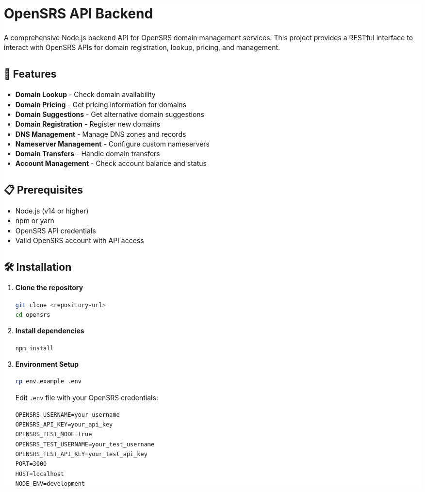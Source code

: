 # OpenSRS API Backend

A comprehensive Node.js backend API for OpenSRS domain management services. This project provides a RESTful interface to interact with OpenSRS APIs for domain registration, lookup, pricing, and management.

## 🚀 Features

- **Domain Lookup** - Check domain availability
- **Domain Pricing** - Get pricing information for domains
- **Domain Suggestions** - Get alternative domain suggestions
- **Domain Registration** - Register new domains
- **DNS Management** - Manage DNS zones and records
- **Nameserver Management** - Configure custom nameservers
- **Domain Transfers** - Handle domain transfers
- **Account Management** - Check account balance and status

## 📋 Prerequisites

- Node.js (v14 or higher)
- npm or yarn
- OpenSRS API credentials
- Valid OpenSRS account with API access

## 🛠️ Installation

1. **Clone the repository**
   ```bash
   git clone <repository-url>
   cd opensrs
   ```

2. **Install dependencies**
   ```bash
   npm install
   ```

3. **Environment Setup**
   ```bash
   cp env.example .env
   ```
   
   Edit `.env` file with your OpenSRS credentials:
   ```env
   OPENSRS_USERNAME=your_username
   OPENSRS_API_KEY=your_api_key
   OPENSRS_TEST_MODE=true
   OPENSRS_TEST_USERNAME=your_test_username
   OPENSRS_TEST_API_KEY=your_test_api_key
   PORT=3000
   HOST=localhost
   NODE_ENV=development
   ```
